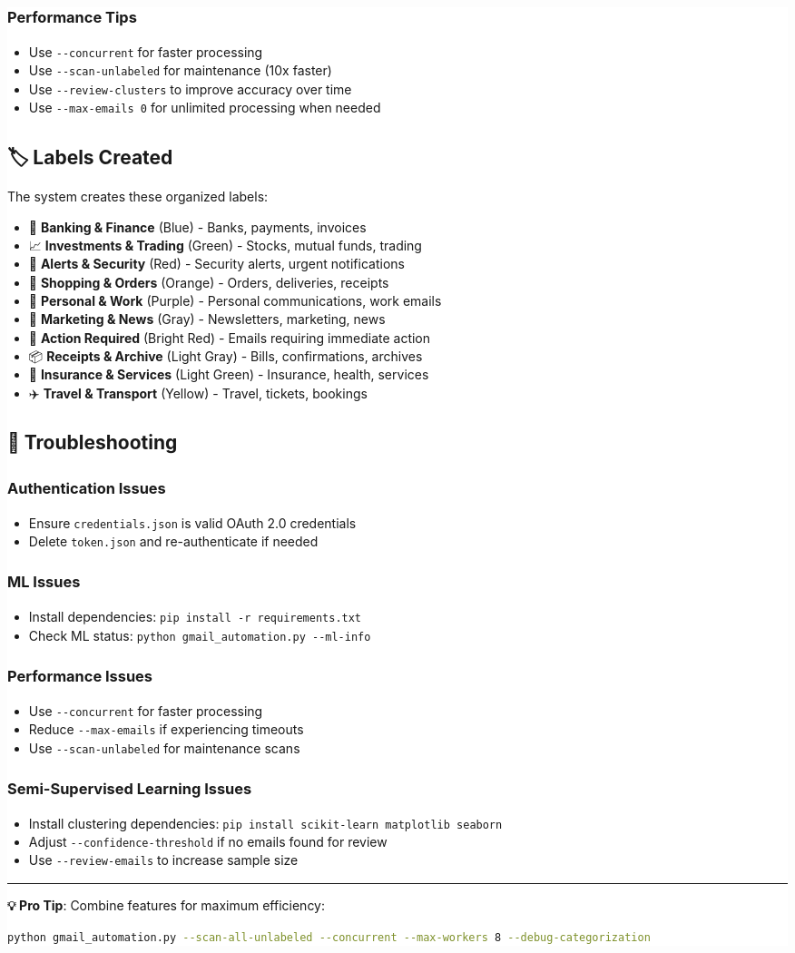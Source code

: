 ### Performance Tips
- Use `--concurrent` for faster processing
- Use `--scan-unlabeled` for maintenance (10x faster)
- Use `--review-clusters` to improve accuracy over time
- Use `--max-emails 0` for unlimited processing when needed

## 🏷️ Labels Created

The system creates these organized labels:

- 🏦 **Banking & Finance** (Blue) - Banks, payments, invoices
- 📈 **Investments & Trading** (Green) - Stocks, mutual funds, trading
- 🔔 **Alerts & Security** (Red) - Security alerts, urgent notifications
- 🛒 **Shopping & Orders** (Orange) - Orders, deliveries, receipts
- 👤 **Personal & Work** (Purple) - Personal communications, work emails
- 📰 **Marketing & News** (Gray) - Newsletters, marketing, news
- 🎯 **Action Required** (Bright Red) - Emails requiring immediate action
- 📦 **Receipts & Archive** (Light Gray) - Bills, confirmations, archives
- 🏥 **Insurance & Services** (Light Green) - Insurance, health, services
- ✈️ **Travel & Transport** (Yellow) - Travel, tickets, bookings

## 🔧 Troubleshooting

### Authentication Issues
- Ensure `credentials.json` is valid OAuth 2.0 credentials
- Delete `token.json` and re-authenticate if needed

### ML Issues
- Install dependencies: `pip install -r requirements.txt`
- Check ML status: `python gmail_automation.py --ml-info`

### Performance Issues
- Use `--concurrent` for faster processing
- Reduce `--max-emails` if experiencing timeouts
- Use `--scan-unlabeled` for maintenance scans

### Semi-Supervised Learning Issues
- Install clustering dependencies: `pip install scikit-learn matplotlib seaborn`
- Adjust `--confidence-threshold` if no emails found for review
- Use `--review-emails` to increase sample size

---

**💡 Pro Tip**: Combine features for maximum efficiency:
```bash
python gmail_automation.py --scan-all-unlabeled --concurrent --max-workers 8 --debug-categorization
```